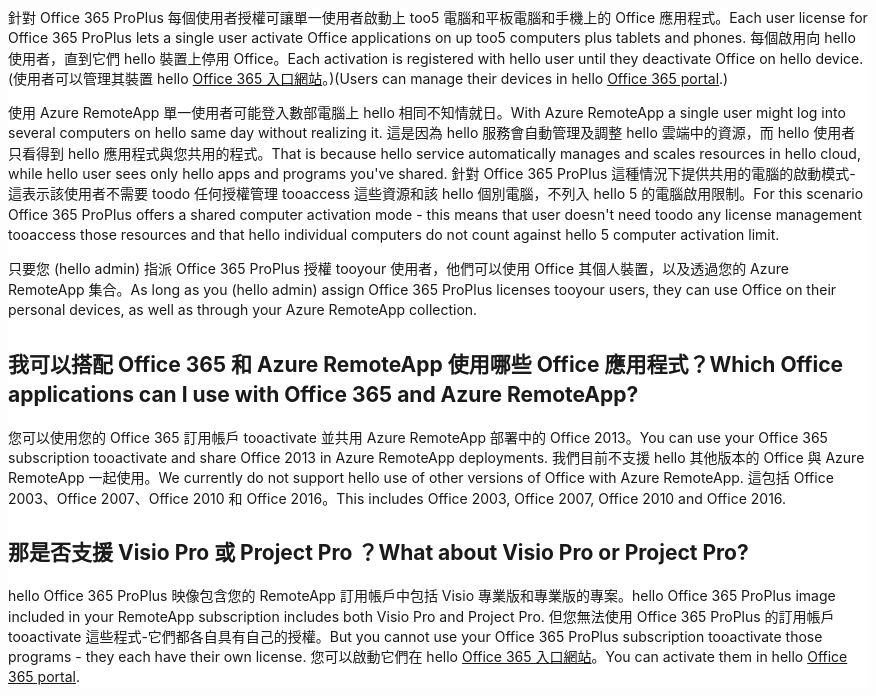 <span data-ttu-id="d5b81-123">針對 Office 365 ProPlus 每個使用者授權可讓單一使用者啟動上 too5 電腦和平板電腦和手機上的 Office 應用程式。</span><span class="sxs-lookup"><span data-stu-id="d5b81-123">Each user license for Office 365 ProPlus lets a single user activate Office applications on up too5 computers plus tablets and phones.</span></span> <span data-ttu-id="d5b81-124">每個啟用向 hello 使用者，直到它們 hello 裝置上停用 Office。</span><span class="sxs-lookup"><span data-stu-id="d5b81-124">Each activation is registered with hello user until they deactivate Office on hello device.</span></span> <span data-ttu-id="d5b81-125">(使用者可以管理其裝置 hello [Office 365 入口網站](https://portal.office365.com/)。)</span><span class="sxs-lookup"><span data-stu-id="d5b81-125">(Users can manage their devices in hello [Office 365 portal](https://portal.office365.com/).)</span></span>

<span data-ttu-id="d5b81-126">使用 Azure RemoteApp 單一使用者可能登入數部電腦上 hello 相同不知情就日。</span><span class="sxs-lookup"><span data-stu-id="d5b81-126">With Azure RemoteApp a single user might log into several computers on hello same day without realizing it.</span></span> <span data-ttu-id="d5b81-127">這是因為 hello 服務會自動管理及調整 hello 雲端中的資源，而 hello 使用者只看得到 hello 應用程式與您共用的程式。</span><span class="sxs-lookup"><span data-stu-id="d5b81-127">That is because hello service automatically manages and scales resources in hello cloud, while hello user sees only hello apps and programs you've shared.</span></span> <span data-ttu-id="d5b81-128">針對 Office 365 ProPlus 這種情況下提供共用的電腦的啟動模式-這表示該使用者不需要 toodo 任何授權管理 tooaccess 這些資源和該 hello 個別電腦，不列入 hello 5 的電腦啟用限制。</span><span class="sxs-lookup"><span data-stu-id="d5b81-128">For this scenario Office 365 ProPlus offers a shared computer activation mode - this means that user doesn't need toodo any license management tooaccess those resources and that hello individual computers do not count against hello 5 computer activation limit.</span></span>

<span data-ttu-id="d5b81-129">只要您 (hello admin) 指派 Office 365 ProPlus 授權 tooyour 使用者，他們可以使用 Office 其個人裝置，以及透過您的 Azure RemoteApp 集合。</span><span class="sxs-lookup"><span data-stu-id="d5b81-129">As long as you (hello admin) assign Office 365 ProPlus licenses tooyour users, they can use Office on their personal devices, as well as through your Azure RemoteApp collection.</span></span>

## <a name="which-office-applications-can-i-use-with-office-365-and-azure-remoteapp"></a><span data-ttu-id="d5b81-130">我可以搭配 Office 365 和 Azure RemoteApp 使用哪些 Office 應用程式？</span><span class="sxs-lookup"><span data-stu-id="d5b81-130">Which Office applications can I use with Office 365 and Azure RemoteApp?</span></span>
<span data-ttu-id="d5b81-131">您可以使用您的 Office 365 訂用帳戶 tooactivate 並共用 Azure RemoteApp 部署中的 Office 2013。</span><span class="sxs-lookup"><span data-stu-id="d5b81-131">You can use your Office 365 subscription tooactivate and share Office 2013 in Azure RemoteApp deployments.</span></span> <span data-ttu-id="d5b81-132">我們目前不支援 hello 其他版本的 Office 與 Azure RemoteApp 一起使用。</span><span class="sxs-lookup"><span data-stu-id="d5b81-132">We currently do not support hello use of other versions of Office with Azure RemoteApp.</span></span> <span data-ttu-id="d5b81-133">這包括 Office 2003、Office 2007、Office 2010 和 Office 2016。</span><span class="sxs-lookup"><span data-stu-id="d5b81-133">This includes Office 2003, Office 2007, Office 2010 and Office 2016.</span></span>

## <a name="what-about-visio-pro-or-project-pro"></a><span data-ttu-id="d5b81-134">那是否支援 Visio Pro 或 Project Pro ？</span><span class="sxs-lookup"><span data-stu-id="d5b81-134">What about Visio Pro or Project Pro?</span></span>
<span data-ttu-id="d5b81-135">hello Office 365 ProPlus 映像包含您的 RemoteApp 訂用帳戶中包括 Visio 專業版和專業版的專案。</span><span class="sxs-lookup"><span data-stu-id="d5b81-135">hello Office 365 ProPlus image included in your RemoteApp subscription includes both Visio Pro and Project Pro.</span></span> <span data-ttu-id="d5b81-136">但您無法使用 Office 365 ProPlus 的訂用帳戶 tooactivate 這些程式-它們都各自具有自己的授權。</span><span class="sxs-lookup"><span data-stu-id="d5b81-136">But you cannot use your Office 365 ProPlus subscription tooactivate those programs - they each have their own license.</span></span> <span data-ttu-id="d5b81-137">您可以啟動它們在 hello [Office 365 入口網站](https://portal.office365.com/)。</span><span class="sxs-lookup"><span data-stu-id="d5b81-137">You can activate them in hello [Office 365 portal](https://portal.office365.com/).</span></span> 
